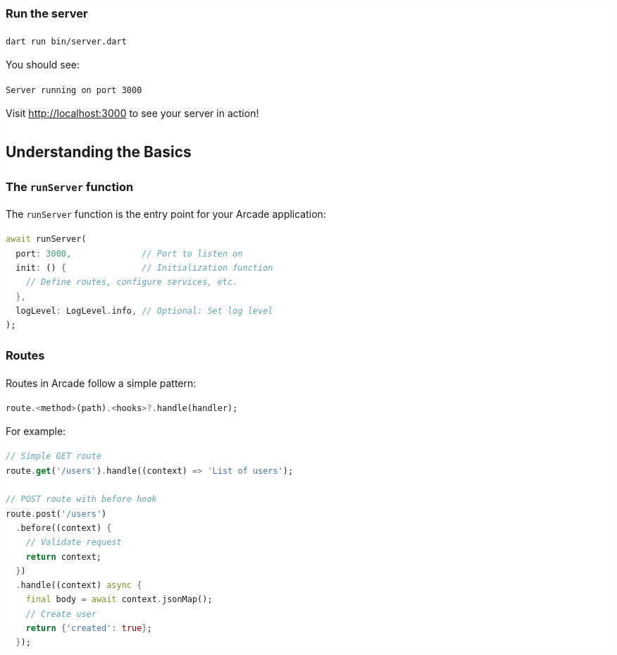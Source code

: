 ### Run the server

```bash
dart run bin/server.dart
```

You should see:
```
Server running on port 3000
```

Visit [http://localhost:3000](http://localhost:3000) to see your server in action!

## Understanding the Basics

### The `runServer` function

The `runServer` function is the entry point for your Arcade application:

```dart
await runServer(
  port: 3000,              // Port to listen on
  init: () {               // Initialization function
    // Define routes, configure services, etc.
  },
  logLevel: LogLevel.info, // Optional: Set log level
);
```

### Routes

Routes in Arcade follow a simple pattern:

```dart
route.<method>(path).<hooks>?.handle(handler);
```

For example:
```dart
// Simple GET route
route.get('/users').handle((context) => 'List of users');

// POST route with before hook
route.post('/users')
  .before((context) {
    // Validate request
    return context;
  })
  .handle((context) async {
    final body = await context.jsonMap();
    // Create user
    return {'created': true};
  });
```
